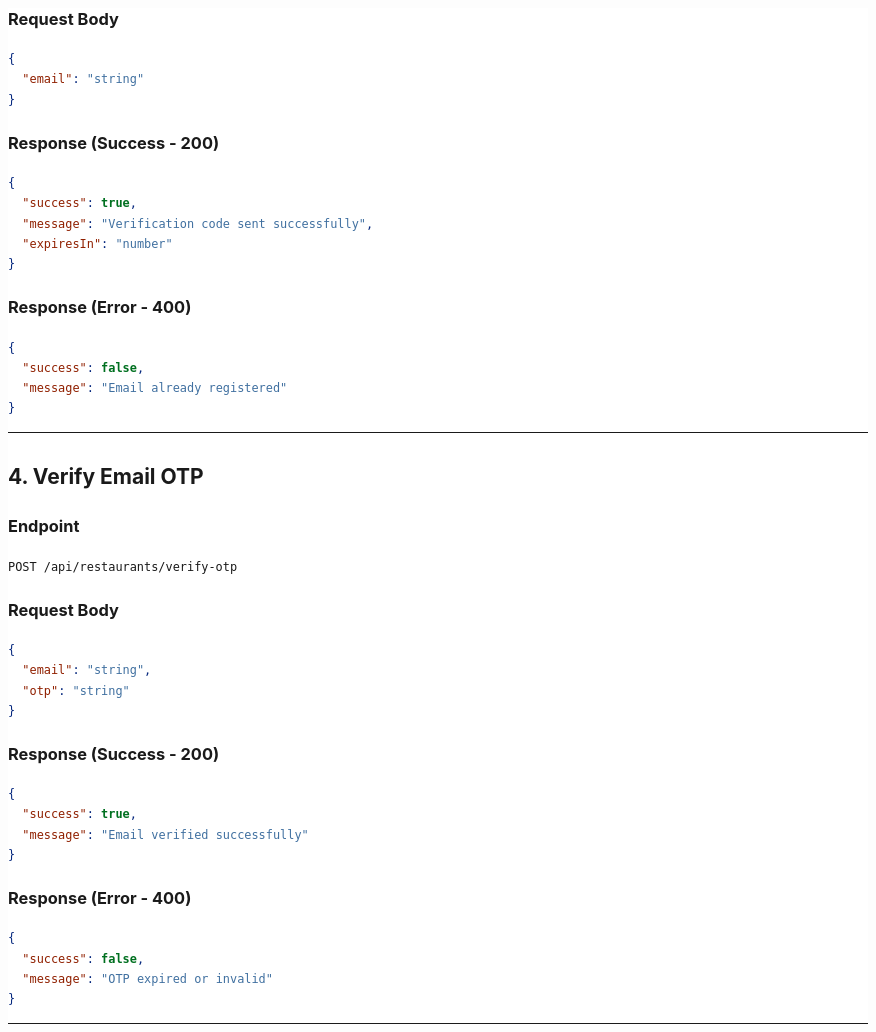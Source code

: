 ### Request Body
```json
{
  "email": "string"
}
```

### Response (Success - 200)
```json
{
  "success": true,
  "message": "Verification code sent successfully",
  "expiresIn": "number"
}
```

### Response (Error - 400)
```json
{
  "success": false,
  "message": "Email already registered"
}
```

---

## 4. Verify Email OTP

### Endpoint
```
POST /api/restaurants/verify-otp
```

### Request Body
```json
{
  "email": "string",
  "otp": "string"
}
```

### Response (Success - 200)
```json
{
  "success": true,
  "message": "Email verified successfully"
}
```

### Response (Error - 400)
```json
{
  "success": false,
  "message": "OTP expired or invalid"
}
```

---